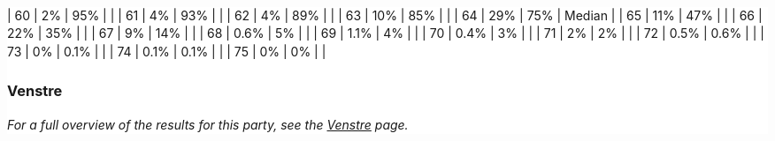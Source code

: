 | 60 | 2% | 95% |  |
| 61 | 4% | 93% |  |
| 62 | 4% | 89% |  |
| 63 | 10% | 85% |  |
| 64 | 29% | 75% | Median |
| 65 | 11% | 47% |  |
| 66 | 22% | 35% |  |
| 67 | 9% | 14% |  |
| 68 | 0.6% | 5% |  |
| 69 | 1.1% | 4% |  |
| 70 | 0.4% | 3% |  |
| 71 | 2% | 2% |  |
| 72 | 0.5% | 0.6% |  |
| 73 | 0% | 0.1% |  |
| 74 | 0.1% | 0.1% |  |
| 75 | 0% | 0% |  |

### Venstre

*For a full overview of the results for this party, see the [Venstre](party-venstre.html) page.*
